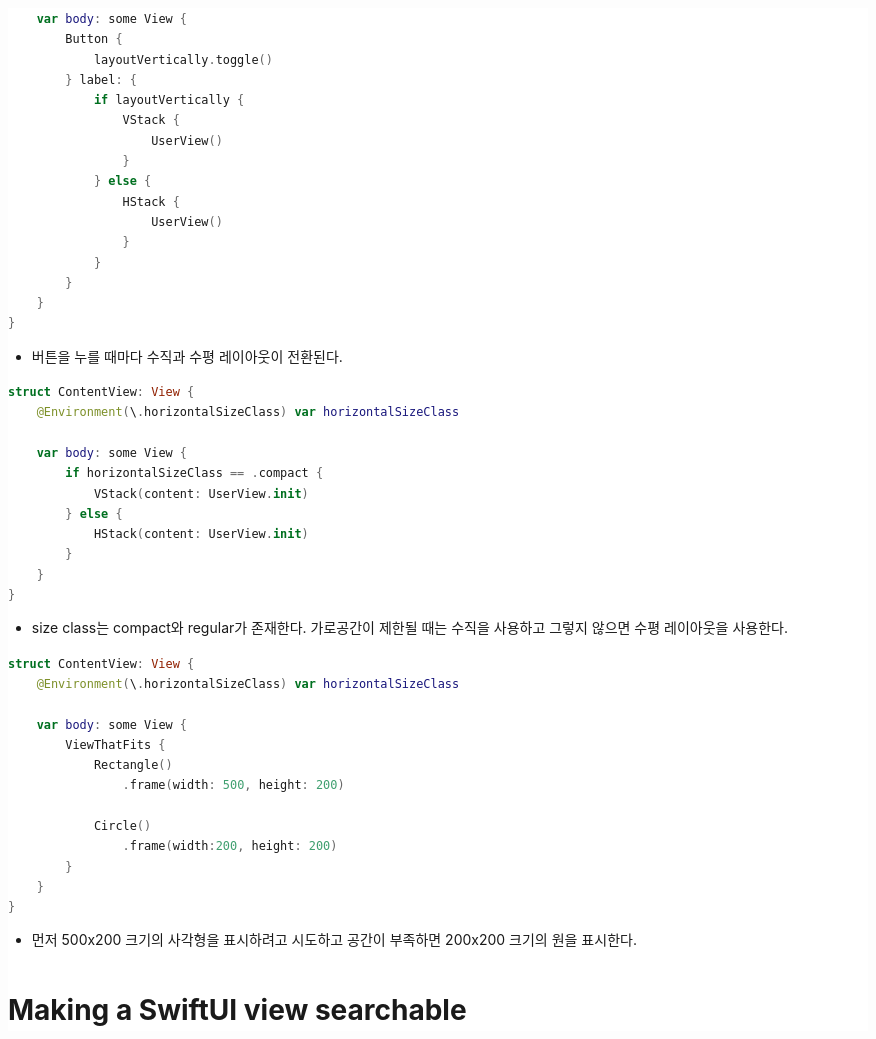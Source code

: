 ```Swift
    var body: some View {
        Button {
            layoutVertically.toggle()
        } label: {
            if layoutVertically {
                VStack {
                    UserView()
                }
            } else {
                HStack {
                    UserView()
                }
            }
        }
    }
}
```
- 버튼을 누를 때마다 수직과 수평 레이아웃이 전환된다.

```Swift
struct ContentView: View {
    @Environment(\.horizontalSizeClass) var horizontalSizeClass
    
    var body: some View {
        if horizontalSizeClass == .compact {
            VStack(content: UserView.init)
        } else {
            HStack(content: UserView.init)
        }
    }
}
```
- size class는 compact와 regular가 존재한다. 가로공간이 제한될 때는 수직을 사용하고 그렇지 않으면 수평 레이아웃을 사용한다.

```Swift
struct ContentView: View {
    @Environment(\.horizontalSizeClass) var horizontalSizeClass
    
    var body: some View {
        ViewThatFits {
            Rectangle()
                .frame(width: 500, height: 200)
            
            Circle()
                .frame(width:200, height: 200)
        }
    }
}
```
- 먼저 500x200 크기의 사각형을 표시하려고 시도하고 공간이 부족하면 200x200 크기의 원을 표시한다.

# Making a SwiftUI view searchable
